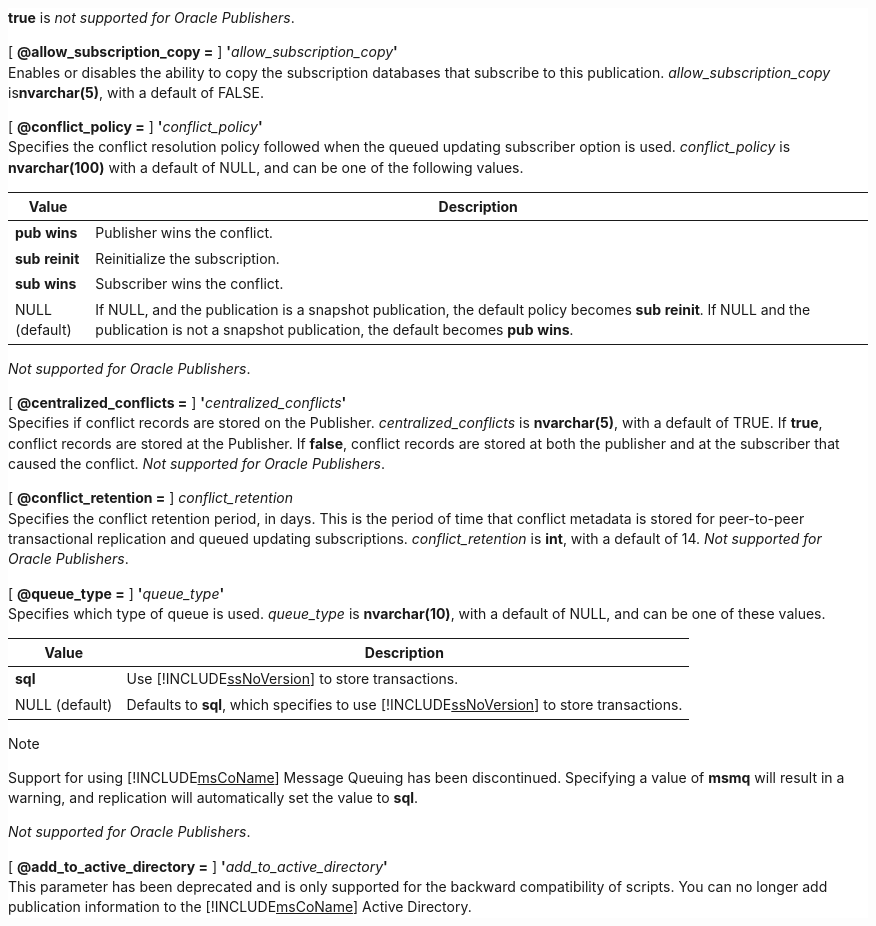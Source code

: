  **true** is *not supported for Oracle Publishers*.  
  
 [ **\@allow_subscription_copy =** ] **'**_allow_subscription_copy_**'**  
 Enables or disables the ability to copy the subscription databases that subscribe to this publication. *allow_subscription_copy* is**nvarchar(5)**, with a default of FALSE.  
  
 [ **\@conflict_policy =** ] **'**_conflict_policy_**'**  
 Specifies the conflict resolution policy followed when the queued updating subscriber option is used. *conflict_policy* is **nvarchar(100)** with a default of NULL, and can be one of the following values.  
  
|Value|Description|  
|-----------|-----------------|  
|**pub wins**|Publisher wins the conflict.|  
|**sub reinit**|Reinitialize the subscription.|  
|**sub wins**|Subscriber wins the conflict.|  
|NULL (default)|If NULL, and the publication is a snapshot publication, the default policy becomes **sub reinit**. If NULL and the publication is not a snapshot publication, the default becomes **pub wins**.|  
  
 *Not supported for Oracle Publishers*.  
  
 [ **\@centralized_conflicts =** ] **'**_centralized_conflicts_**'**  
 Specifies if conflict records are stored on the Publisher. *centralized_conflicts* is **nvarchar(5)**, with a default of TRUE. If **true**, conflict records are stored at the Publisher. If **false**, conflict records are stored at both the publisher and at the subscriber that caused the conflict. *Not supported for Oracle Publishers*.  
  
 [ **\@conflict_retention =** ] *conflict_retention*  
 Specifies the conflict retention period, in days. This is the period of time that conflict metadata is stored for peer-to-peer transactional replication and queued updating subscriptions. *conflict_retention* is **int**, with a default of 14. *Not supported for Oracle Publishers*.  
  
 [ **\@queue_type =** ] **'**_queue_type_**'**  
 Specifies which type of queue is used. *queue_type* is **nvarchar(10)**, with a default of NULL, and can be one of these values.  
  
|Value|Description|  
|-----------|-----------------|  
|**sql**|Use [!INCLUDE[ssNoVersion](../../includes/ssnoversion-md.md)] to store transactions.|  
|NULL (default)|Defaults to **sql**, which specifies to use [!INCLUDE[ssNoVersion](../../includes/ssnoversion-md.md)] to store transactions.|  
  
> [!NOTE]  
>  Support for using [!INCLUDE[msCoName](../../includes/msconame-md.md)] Message Queuing has been discontinued. Specifying a value of **msmq** will result in a warning, and replication will automatically set the value to **sql**.  
  
 *Not supported for Oracle Publishers*.  
  
 [ **\@add_to_active_directory =** ] **'**_add_*\_*_to_active_directory_**'**  
 This parameter has been deprecated and is only supported for the backward compatibility of scripts. You can no longer add publication information to the [!INCLUDE[msCoName](../../includes/msconame-md.md)] Active Directory.  
  